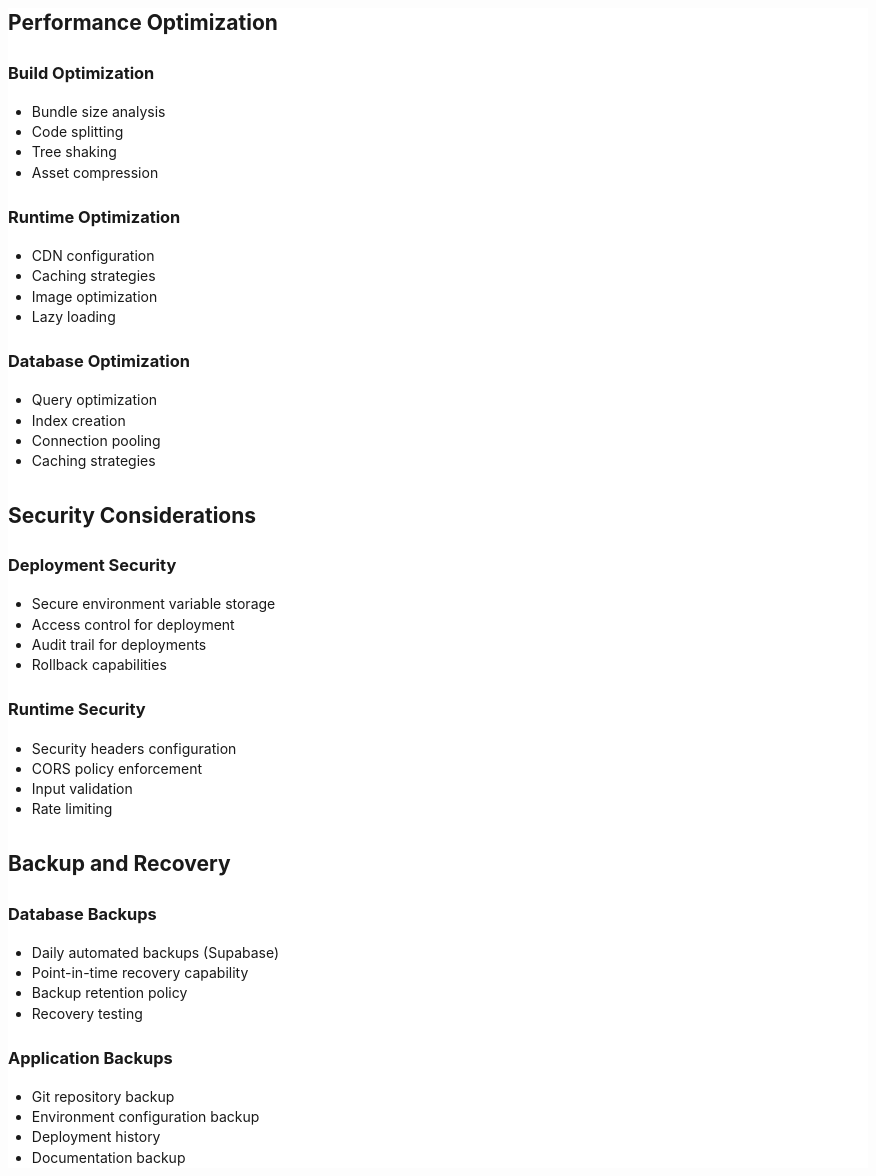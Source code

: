 
## Performance Optimization

### Build Optimization
- Bundle size analysis
- Code splitting
- Tree shaking
- Asset compression

### Runtime Optimization
- CDN configuration
- Caching strategies
- Image optimization
- Lazy loading

### Database Optimization
- Query optimization
- Index creation
- Connection pooling
- Caching strategies

## Security Considerations

### Deployment Security
- Secure environment variable storage
- Access control for deployment
- Audit trail for deployments
- Rollback capabilities

### Runtime Security
- Security headers configuration
- CORS policy enforcement
- Input validation
- Rate limiting

## Backup and Recovery

### Database Backups
- Daily automated backups (Supabase)
- Point-in-time recovery capability
- Backup retention policy
- Recovery testing

### Application Backups
- Git repository backup
- Environment configuration backup
- Deployment history
- Documentation backup
